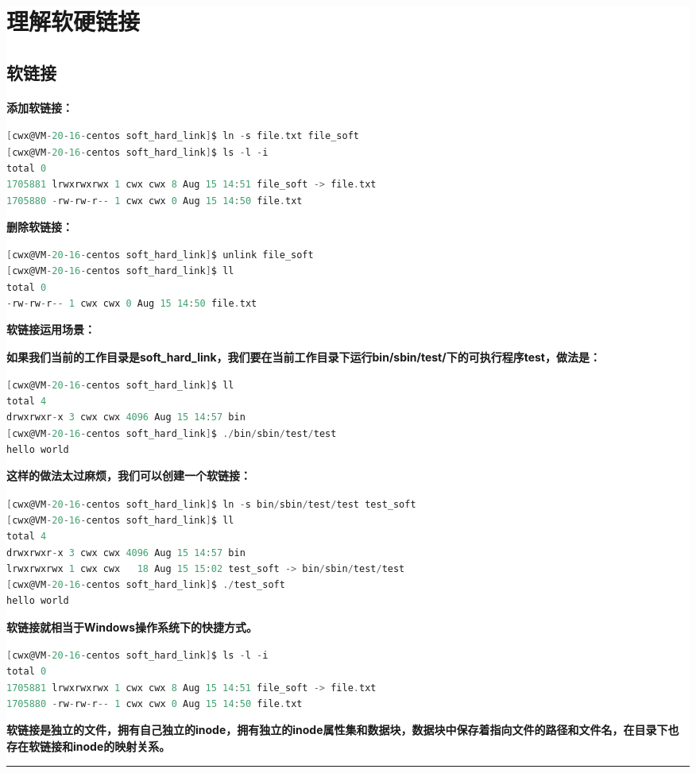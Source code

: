 # 理解软硬链接
## 软链接
**添加软链接：**

```c
[cwx@VM-20-16-centos soft_hard_link]$ ln -s file.txt file_soft
[cwx@VM-20-16-centos soft_hard_link]$ ls -l -i
total 0
1705881 lrwxrwxrwx 1 cwx cwx 8 Aug 15 14:51 file_soft -> file.txt
1705880 -rw-rw-r-- 1 cwx cwx 0 Aug 15 14:50 file.txt
```

**删除软链接：**

```c
[cwx@VM-20-16-centos soft_hard_link]$ unlink file_soft 
[cwx@VM-20-16-centos soft_hard_link]$ ll
total 0
-rw-rw-r-- 1 cwx cwx 0 Aug 15 14:50 file.txt
```

**软链接运用场景：**

**如果我们当前的工作目录是soft_hard_link，我们要在当前工作目录下运行bin/sbin/test/下的可执行程序test，做法是：**

```c
[cwx@VM-20-16-centos soft_hard_link]$ ll
total 4
drwxrwxr-x 3 cwx cwx 4096 Aug 15 14:57 bin
[cwx@VM-20-16-centos soft_hard_link]$ ./bin/sbin/test/test 
hello world
```
**这样的做法太过麻烦，我们可以创建一个软链接：**

```c
[cwx@VM-20-16-centos soft_hard_link]$ ln -s bin/sbin/test/test test_soft
[cwx@VM-20-16-centos soft_hard_link]$ ll
total 4
drwxrwxr-x 3 cwx cwx 4096 Aug 15 14:57 bin
lrwxrwxrwx 1 cwx cwx   18 Aug 15 15:02 test_soft -> bin/sbin/test/test
[cwx@VM-20-16-centos soft_hard_link]$ ./test_soft 
hello world
```
**软链接就相当于Windows操作系统下的快捷方式。**

```c
[cwx@VM-20-16-centos soft_hard_link]$ ls -l -i
total 0
1705881 lrwxrwxrwx 1 cwx cwx 8 Aug 15 14:51 file_soft -> file.txt
1705880 -rw-rw-r-- 1 cwx cwx 0 Aug 15 14:50 file.txt
```
**软链接是独立的文件，拥有自己独立的inode，拥有独立的inode属性集和数据块，数据块中保存着指向文件的路径和文件名，在目录下也存在软链接和inode的映射关系。**

---
